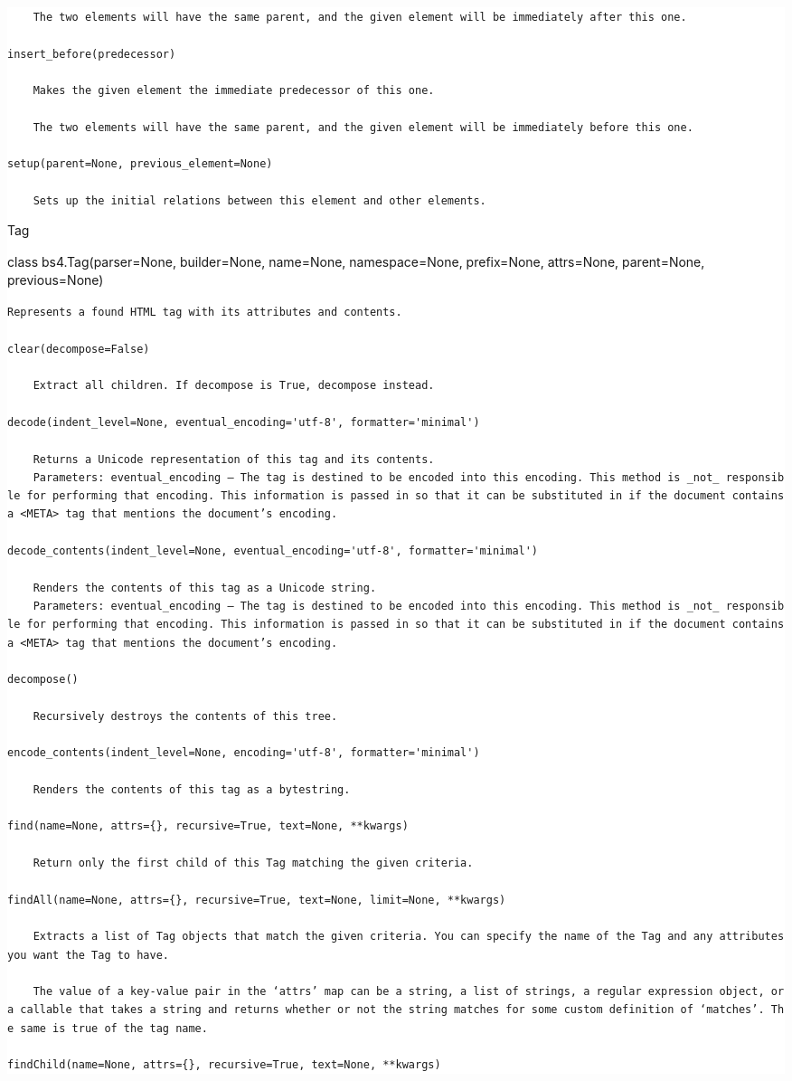         The two elements will have the same parent, and the given element will be immediately after this one.

    insert_before(predecessor)

        Makes the given element the immediate predecessor of this one.

        The two elements will have the same parent, and the given element will be immediately before this one.

    setup(parent=None, previous_element=None)

        Sets up the initial relations between this element and other elements.

Tag

class bs4.Tag(parser=None, builder=None, name=None, namespace=None, prefix=None, attrs=None, parent=None, previous=None)

    Represents a found HTML tag with its attributes and contents.

    clear(decompose=False)

        Extract all children. If decompose is True, decompose instead.

    decode(indent_level=None, eventual_encoding='utf-8', formatter='minimal')

        Returns a Unicode representation of this tag and its contents.
        Parameters:	eventual_encoding – The tag is destined to be encoded into this encoding. This method is _not_ responsible for performing that encoding. This information is passed in so that it can be substituted in if the document contains a <META> tag that mentions the document’s encoding.

    decode_contents(indent_level=None, eventual_encoding='utf-8', formatter='minimal')

        Renders the contents of this tag as a Unicode string.
        Parameters:	eventual_encoding – The tag is destined to be encoded into this encoding. This method is _not_ responsible for performing that encoding. This information is passed in so that it can be substituted in if the document contains a <META> tag that mentions the document’s encoding.

    decompose()

        Recursively destroys the contents of this tree.

    encode_contents(indent_level=None, encoding='utf-8', formatter='minimal')

        Renders the contents of this tag as a bytestring.

    find(name=None, attrs={}, recursive=True, text=None, **kwargs)

        Return only the first child of this Tag matching the given criteria.

    findAll(name=None, attrs={}, recursive=True, text=None, limit=None, **kwargs)

        Extracts a list of Tag objects that match the given criteria. You can specify the name of the Tag and any attributes you want the Tag to have.

        The value of a key-value pair in the ‘attrs’ map can be a string, a list of strings, a regular expression object, or a callable that takes a string and returns whether or not the string matches for some custom definition of ‘matches’. The same is true of the tag name.

    findChild(name=None, attrs={}, recursive=True, text=None, **kwargs)
